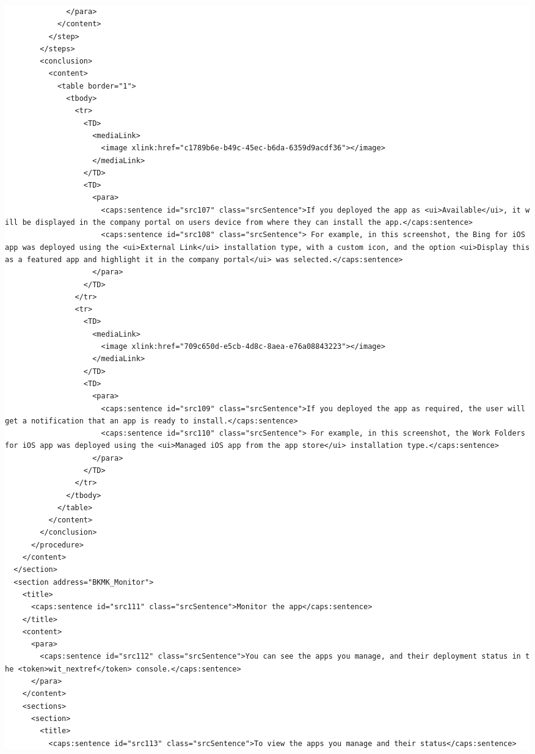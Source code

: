                   </para>
                </content>
              </step>
            </steps>
            <conclusion>
              <content>
                <table border="1">
                  <tbody>
                    <tr>
                      <TD>
                        <mediaLink>
                          <image xlink:href="c1789b6e-b49c-45ec-b6da-6359d9acdf36"></image>
                        </mediaLink>
                      </TD>
                      <TD>
                        <para>
                          <caps:sentence id="src107" class="srcSentence">If you deployed the app as <ui>Available</ui>, it will be displayed in the company portal on users device from where they can install the app.</caps:sentence>
                          <caps:sentence id="src108" class="srcSentence"> For example, in this screenshot, the Bing for iOS app was deployed using the <ui>External Link</ui> installation type, with a custom icon, and the option <ui>Display this as a featured app and highlight it in the company portal</ui> was selected.</caps:sentence>
                        </para>
                      </TD>
                    </tr>
                    <tr>
                      <TD>
                        <mediaLink>
                          <image xlink:href="709c650d-e5cb-4d8c-8aea-e76a08843223"></image>
                        </mediaLink>
                      </TD>
                      <TD>
                        <para>
                          <caps:sentence id="src109" class="srcSentence">If you deployed the app as required, the user will get a notification that an app is ready to install.</caps:sentence>
                          <caps:sentence id="src110" class="srcSentence"> For example, in this screenshot, the Work Folders for iOS app was deployed using the <ui>Managed iOS app from the app store</ui> installation type.</caps:sentence>
                        </para>
                      </TD>
                    </tr>
                  </tbody>
                </table>
              </content>
            </conclusion>
          </procedure>
        </content>
      </section>
      <section address="BKMK_Monitor">
        <title>
          <caps:sentence id="src111" class="srcSentence">Monitor the app</caps:sentence>
        </title>
        <content>
          <para>
            <caps:sentence id="src112" class="srcSentence">You can see the apps you manage, and their deployment status in the <token>wit_nextref</token> console.</caps:sentence>
          </para>
        </content>
        <sections>
          <section>
            <title>
              <caps:sentence id="src113" class="srcSentence">To view the apps you manage and their status</caps:sentence>